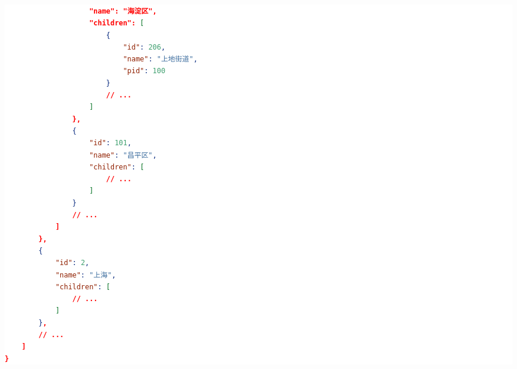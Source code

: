 ```json
                    "name": "海淀区",
                    "children": [
                        {
                            "id": 206,
                            "name": "上地街道",
                            "pid": 100
                        }
                        // ...
                    ]
                },
                {
                    "id": 101,
                    "name": "昌平区",
                    "children": [
                        // ...
                    ]
                }
                // ...
            ]
        },
        {
            "id": 2,
            "name": "上海",
            "children": [
                // ...
            ]
        },
        // ...
    ]
}
```
